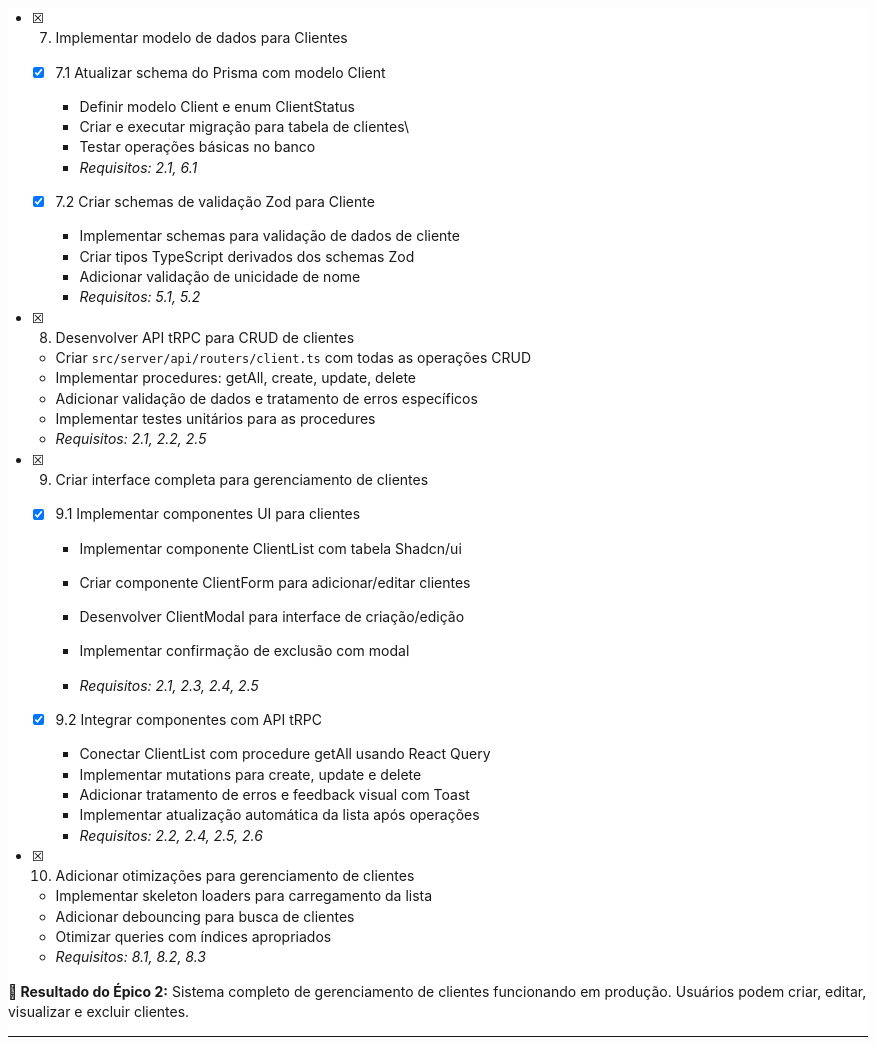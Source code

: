 - [x] 7. Implementar modelo de dados para Clientes


  - [x] 7.1 Atualizar schema do Prisma com modelo Client


    - Definir modelo Client e enum ClientStatus
    - Criar e executar migração para tabela de clientes\
    - Testar operações básicas no banco
    - _Requisitos: 2.1, 6.1_

  - [x] 7.2 Criar schemas de validação Zod para Cliente


    - Implementar schemas para validação de dados de cliente
    - Criar tipos TypeScript derivados dos schemas Zod
    - Adicionar validação de unicidade de nome
    - _Requisitos: 5.1, 5.2_

- [x] 8. Desenvolver API tRPC para CRUD de clientes


  - Criar `src/server/api/routers/client.ts` com todas as operações CRUD
  - Implementar procedures: getAll, create, update, delete
  - Adicionar validação de dados e tratamento de erros específicos
  - Implementar testes unitários para as procedures
  - _Requisitos: 2.1, 2.2, 2.5_





- [x] 9. Criar interface completa para gerenciamento de clientes


  - [x] 9.1 Implementar componentes UI para clientes

    - Implementar componente ClientList com tabela Shadcn/ui
    - Criar componente ClientForm para adicionar/editar clientes
    - Desenvolver ClientModal para interface de criação/edição


    - Implementar confirmação de exclusão com modal
    - _Requisitos: 2.1, 2.3, 2.4, 2.5_

  - [x] 9.2 Integrar componentes com API tRPC


    - Conectar ClientList com procedure getAll usando React Query
    - Implementar mutations para create, update e delete
    - Adicionar tratamento de erros e feedback visual com Toast
    - Implementar atualização automática da lista após operações
    - _Requisitos: 2.2, 2.4, 2.5, 2.6_

- [x] 10. Adicionar otimizações para gerenciamento de clientes


  - Implementar skeleton loaders para carregamento da lista
  - Adicionar debouncing para busca de clientes
  - Otimizar queries com índices apropriados
  - _Requisitos: 8.1, 8.2, 8.3_

**🎯 Resultado do Épico 2:** Sistema completo de gerenciamento de clientes funcionando em produção. Usuários podem criar, editar, visualizar e excluir clientes.

---